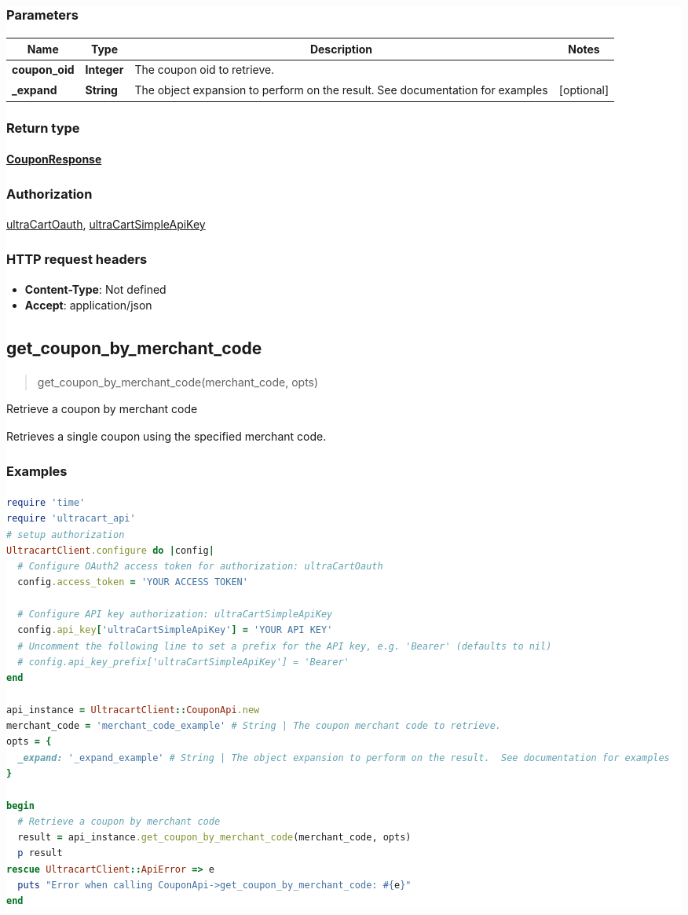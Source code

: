 ### Parameters

| Name | Type | Description | Notes |
| ---- | ---- | ----------- | ----- |
| **coupon_oid** | **Integer** | The coupon oid to retrieve. |  |
| **_expand** | **String** | The object expansion to perform on the result.  See documentation for examples | [optional] |

### Return type

[**CouponResponse**](CouponResponse.md)

### Authorization

[ultraCartOauth](../README.md#ultraCartOauth), [ultraCartSimpleApiKey](../README.md#ultraCartSimpleApiKey)

### HTTP request headers

- **Content-Type**: Not defined
- **Accept**: application/json


## get_coupon_by_merchant_code

> <CouponResponse> get_coupon_by_merchant_code(merchant_code, opts)

Retrieve a coupon by merchant code

Retrieves a single coupon using the specified merchant code. 

### Examples

```ruby
require 'time'
require 'ultracart_api'
# setup authorization
UltracartClient.configure do |config|
  # Configure OAuth2 access token for authorization: ultraCartOauth
  config.access_token = 'YOUR ACCESS TOKEN'

  # Configure API key authorization: ultraCartSimpleApiKey
  config.api_key['ultraCartSimpleApiKey'] = 'YOUR API KEY'
  # Uncomment the following line to set a prefix for the API key, e.g. 'Bearer' (defaults to nil)
  # config.api_key_prefix['ultraCartSimpleApiKey'] = 'Bearer'
end

api_instance = UltracartClient::CouponApi.new
merchant_code = 'merchant_code_example' # String | The coupon merchant code to retrieve.
opts = {
  _expand: '_expand_example' # String | The object expansion to perform on the result.  See documentation for examples
}

begin
  # Retrieve a coupon by merchant code
  result = api_instance.get_coupon_by_merchant_code(merchant_code, opts)
  p result
rescue UltracartClient::ApiError => e
  puts "Error when calling CouponApi->get_coupon_by_merchant_code: #{e}"
end
```
